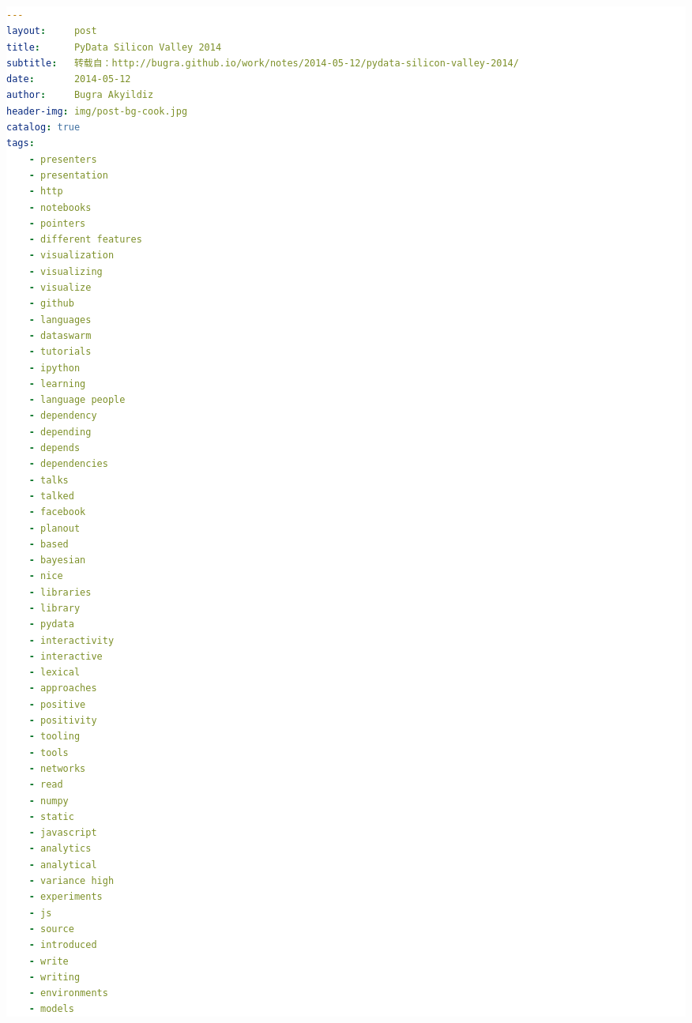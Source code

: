 ```yaml
---
layout:     post
title:      PyData Silicon Valley 2014
subtitle:   转载自：http://bugra.github.io/work/notes/2014-05-12/pydata-silicon-valley-2014/
date:       2014-05-12
author:     Bugra Akyildiz
header-img: img/post-bg-cook.jpg
catalog: true
tags:
    - presenters
    - presentation
    - http
    - notebooks
    - pointers
    - different features
    - visualization
    - visualizing
    - visualize
    - github
    - languages
    - dataswarm
    - tutorials
    - ipython
    - learning
    - language people
    - dependency
    - depending
    - depends
    - dependencies
    - talks
    - talked
    - facebook
    - planout
    - based
    - bayesian
    - nice
    - libraries
    - library
    - pydata
    - interactivity
    - interactive
    - lexical
    - approaches
    - positive
    - positivity
    - tooling
    - tools
    - networks
    - read
    - numpy
    - static
    - javascript
    - analytics
    - analytical
    - variance high
    - experiments
    - js
    - source
    - introduced
    - write
    - writing
    - environments
    - models
```